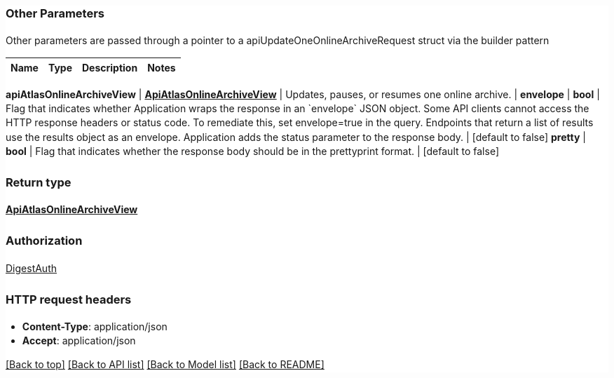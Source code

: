 ### Other Parameters

Other parameters are passed through a pointer to a apiUpdateOneOnlineArchiveRequest struct via the builder pattern


Name | Type | Description  | Notes
------------- | ------------- | ------------- | -------------



 **apiAtlasOnlineArchiveView** | [**ApiAtlasOnlineArchiveView**](ApiAtlasOnlineArchiveView.md) | Updates, pauses, or resumes one online archive. | 
 **envelope** | **bool** | Flag that indicates whether Application wraps the response in an &#x60;envelope&#x60; JSON object. Some API clients cannot access the HTTP response headers or status code. To remediate this, set envelope&#x3D;true in the query. Endpoints that return a list of results use the results object as an envelope. Application adds the status parameter to the response body. | [default to false]
 **pretty** | **bool** | Flag that indicates whether the response body should be in the prettyprint format. | [default to false]

### Return type

[**ApiAtlasOnlineArchiveView**](ApiAtlasOnlineArchiveView.md)

### Authorization

[DigestAuth](../README.md#DigestAuth)

### HTTP request headers

- **Content-Type**: application/json
- **Accept**: application/json

[[Back to top]](#) [[Back to API list]](../README.md#documentation-for-api-endpoints)
[[Back to Model list]](../README.md#documentation-for-models)
[[Back to README]](../README.md)

